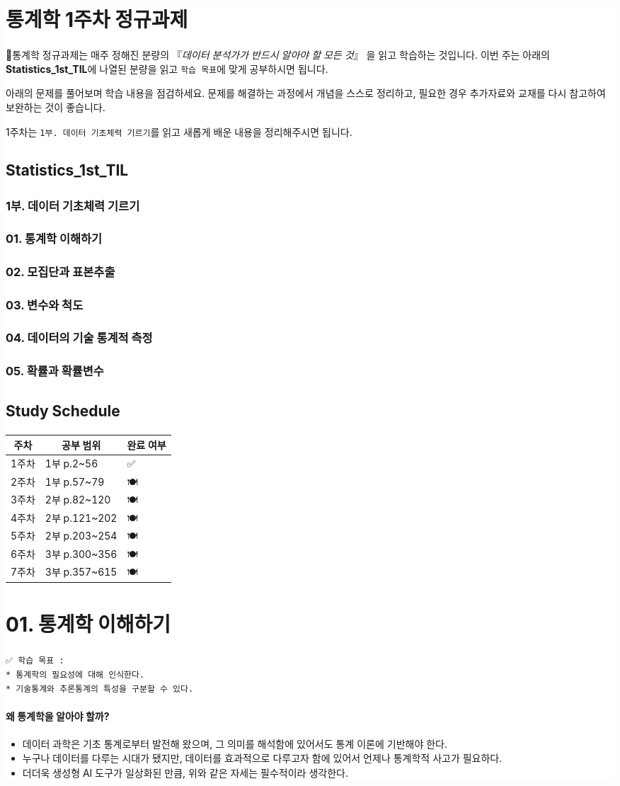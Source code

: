 # 통계학 1주차 정규과제

📌통계학 정규과제는 매주 정해진 분량의 『*데이터 분석가가 반드시 알아야 할 모든 것*』 을 읽고 학습하는 것입니다. 이번 주는 아래의 **Statistics_1st_TIL**에 나열된 분량을 읽고 `학습 목표`에 맞게 공부하시면 됩니다.

아래의 문제를 풀어보며 학습 내용을 점검하세요. 문제를 해결하는 과정에서 개념을 스스로 정리하고, 필요한 경우 추가자료와 교재를 다시 참고하여 보완하는 것이 좋습니다.

1주차는 `1부. 데이터 기초체력 기르기`를 읽고 새롭게 배운 내용을 정리해주시면 됩니다.


## Statistics_1st_TIL

### 1부. 데이터 기초체력 기르기
### 01. 통계학 이해하기
### 02. 모집단과 표본추출
### 03. 변수와 척도
### 04. 데이터의 기술 통계적 측정
### 05. 확률과 확률변수

## Study Schedule

|주차 | 공부 범위     | 완료 여부 |
|----|----------------|----------|
|1주차| 1부 p.2~56     | ✅      |
|2주차| 1부 p.57~79    | 🍽️      | 
|3주차| 2부 p.82~120   | 🍽️      | 
|4주차| 2부 p.121~202  | 🍽️      | 
|5주차| 2부 p.203~254  | 🍽️      | 
|6주차| 3부 p.300~356  | 🍽️      | 
|7주차| 3부 p.357~615  | 🍽️      | 



# 01. 통계학 이해하기

```
✅ 학습 목표 :
* 통계학의 필요성에 대해 인식한다.
* 기술통계와 추론통계의 특성을 구분할 수 있다.
```

#### 왜 통계학을 알아야 할까?
- 데이터 과학은 기초 통계로부터 발전해 왔으며, 그 의미를 해석함에 있어서도 통계 이론에 기반해야 한다.
- 누구나 데이터를 다루는 시대가 됐지만, 데이터를 효과적으로 다루고자 함에 있어서 언제나 통계학적 사고가 필요하다.
- 더더욱 생성형 AI 도구가 일상화된 만큼, 위와 같은 자세는 필수적이라 생각한다.
